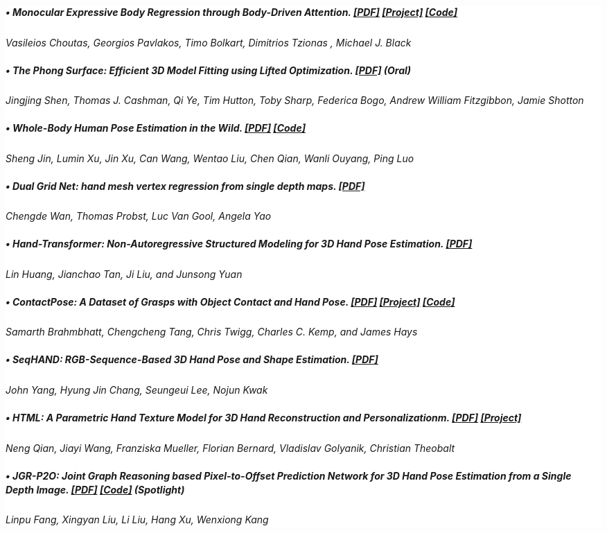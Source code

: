 ##### • Monocular Expressive Body Regression through Body-Driven Attention. [\[PDF\]](http://www.ecva.net/papers/eccv_2020/papers_ECCV/papers/123550018.pdf) [\[Project\]](https://expose.is.tue.mpg.de/en) [\[Code\]](https://github.com/vchoutas/expose)
_Vasileios Choutas, Georgios Pavlakos, Timo Bolkart, Dimitrios Tzionas , Michael J. Black_

##### • The Phong Surface: Efficient 3D Model Fitting using Lifted Optimization. [\[PDF\]](https://arxiv.org/pdf/2007.04940) *(Oral)*
_Jingjing Shen, Thomas J. Cashman, Qi Ye, Tim Hutton, Toby Sharp, Federica Bogo, Andrew William Fitzgibbon, Jamie Shotton_

##### • Whole-Body Human Pose Estimation in the Wild. [\[PDF\]](https://arxiv.org/pdf/2007.11858.pdf) [\[Code\]](https://github.com/jin-s13/COCO-WholeBody)
_Sheng Jin, Lumin Xu, Jin Xu, Can Wang, Wentao Liu, Chen Qian, Wanli Ouyang, Ping Luo_

##### • Dual Grid Net: hand mesh vertex regression from single depth maps. [\[PDF\]](https://arxiv.org/pdf/1907.10695.pdf)
_Chengde Wan, Thomas Probst, Luc Van Gool, Angela Yao_

##### • Hand-Transformer: Non-Autoregressive Structured Modeling for 3D Hand Pose Estimation. [\[PDF\]](http://www.ecva.net/papers/eccv_2020/papers_ECCV/papers/123700018.pdf)
_Lin Huang, Jianchao Tan, Ji Liu, and Junsong Yuan_

##### • ContactPose: A Dataset of Grasps with Object Contact and Hand Pose. [\[PDF\]](http://www.ecva.net/papers/eccv_2020/papers_ECCV/papers/123580358.pdf)  [\[Project\]](https://contactpose.cc.gatech.edu/) [\[Code\]](https://github.com/facebookresearch/ContactPose)
_Samarth Brahmbhatt, Chengcheng Tang, Chris Twigg, Charles C. Kemp, and James Hays_

##### • SeqHAND: RGB-Sequence-Based 3D Hand Pose and Shape Estimation. [\[PDF\]](http://arxiv.org/pdf/2007.05168)
_John Yang, Hyung Jin Chang, Seungeui Lee, Nojun Kwak_

##### • HTML: A Parametric Hand Texture Model for 3D Hand Reconstruction and Personalizationm. [\[PDF\]](http://www.ecva.net/papers/eccv_2020/papers_ECCV/papers/123560052.pdf) [\[Project\]](https://handtracker.mpi-inf.mpg.de/projects/HandTextureModel/)
_Neng Qian, Jiayi Wang, Franziska Mueller, Florian Bernard, Vladislav Golyanik, Christian Theobalt_

##### • JGR-P2O: Joint Graph Reasoning based Pixel-to-Offset Prediction Network for 3D Hand Pose Estimation from a Single Depth Image. [\[PDF\]](https://arxiv.org/pdf/2007.04646)  [\[Code\]](https://github.com/fanglinpu/JGR-P2O) *(Spotlight)*
_Linpu Fang, Xingyan Liu, Li Liu, Hang Xu, Wenxiong Kang_
